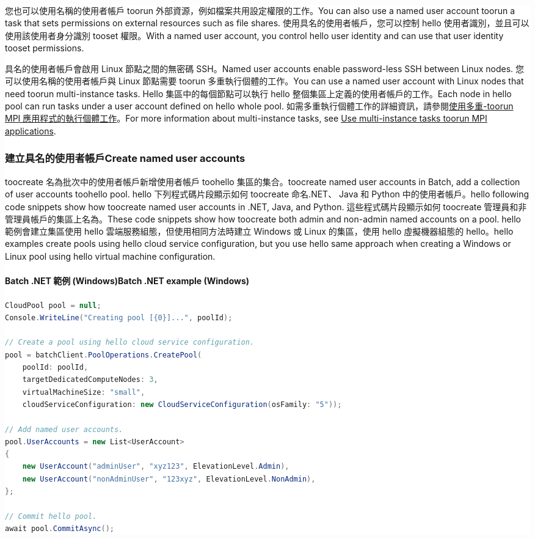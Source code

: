 <span data-ttu-id="a57fa-204">您也可以使用名稱的使用者帳戶 toorun 外部資源，例如檔案共用設定權限的工作。</span><span class="sxs-lookup"><span data-stu-id="a57fa-204">You can also use a named user account toorun a task that sets permissions on external resources such as file shares.</span></span> <span data-ttu-id="a57fa-205">使用具名的使用者帳戶，您可以控制 hello 使用者識別，並且可以使用該使用者身分識別 tooset 權限。</span><span class="sxs-lookup"><span data-stu-id="a57fa-205">With a named user account, you control hello user identity and can use that user identity tooset permissions.</span></span>  

<span data-ttu-id="a57fa-206">具名的使用者帳戶會啟用 Linux 節點之間的無密碼 SSH。</span><span class="sxs-lookup"><span data-stu-id="a57fa-206">Named user accounts enable password-less SSH between Linux nodes.</span></span> <span data-ttu-id="a57fa-207">您可以使用名稱的使用者帳戶與 Linux 節點需要 toorun 多重執行個體的工作。</span><span class="sxs-lookup"><span data-stu-id="a57fa-207">You can use a named user account with Linux nodes that need toorun multi-instance tasks.</span></span> <span data-ttu-id="a57fa-208">Hello 集區中的每個節點可以執行 hello 整個集區上定義的使用者帳戶的工作。</span><span class="sxs-lookup"><span data-stu-id="a57fa-208">Each node in hello pool can run tasks under a user account defined on hello whole pool.</span></span> <span data-ttu-id="a57fa-209">如需多重執行個體工作的詳細資訊，請參閱[使用多重\-toorun MPI 應用程式的執行個體工作](batch-mpi.md)。</span><span class="sxs-lookup"><span data-stu-id="a57fa-209">For more information about multi-instance tasks, see [Use multi\-instance tasks toorun MPI applications](batch-mpi.md).</span></span>

### <a name="create-named-user-accounts"></a><span data-ttu-id="a57fa-210">建立具名的使用者帳戶</span><span class="sxs-lookup"><span data-stu-id="a57fa-210">Create named user accounts</span></span>

<span data-ttu-id="a57fa-211">toocreate 名為批次中的使用者帳戶新增使用者帳戶 toohello 集區的集合。</span><span class="sxs-lookup"><span data-stu-id="a57fa-211">toocreate named user accounts in Batch, add a collection of user accounts toohello pool.</span></span> <span data-ttu-id="a57fa-212">hello 下列程式碼片段顯示如何 toocreate 命名.NET、 Java 和 Python 中的使用者帳戶。</span><span class="sxs-lookup"><span data-stu-id="a57fa-212">hello following code snippets show how toocreate named user accounts in .NET, Java, and Python.</span></span> <span data-ttu-id="a57fa-213">這些程式碼片段顯示如何 toocreate 管理員和非管理員帳戶的集區上名為。</span><span class="sxs-lookup"><span data-stu-id="a57fa-213">These code snippets show how toocreate both admin and non-admin named accounts on a pool.</span></span> <span data-ttu-id="a57fa-214">hello 範例會建立集區使用 hello 雲端服務組態，但使用相同方法時建立 Windows 或 Linux 的集區，使用 hello 虛擬機器組態的 hello。</span><span class="sxs-lookup"><span data-stu-id="a57fa-214">hello examples create pools using hello cloud service configuration, but you use hello same approach when creating a Windows or Linux pool using hello virtual machine configuration.</span></span>

#### <a name="batch-net-example-windows"></a><span data-ttu-id="a57fa-215">Batch .NET 範例 (Windows)</span><span class="sxs-lookup"><span data-stu-id="a57fa-215">Batch .NET example (Windows)</span></span>

```csharp
CloudPool pool = null;
Console.WriteLine("Creating pool [{0}]...", poolId);

// Create a pool using hello cloud service configuration.
pool = batchClient.PoolOperations.CreatePool(
    poolId: poolId,
    targetDedicatedComputeNodes: 3,                                                         
    virtualMachineSize: "small",                                                
    cloudServiceConfiguration: new CloudServiceConfiguration(osFamily: "5"));   

// Add named user accounts.
pool.UserAccounts = new List<UserAccount>
{
    new UserAccount("adminUser", "xyz123", ElevationLevel.Admin),
    new UserAccount("nonAdminUser", "123xyz", ElevationLevel.NonAdmin),
};

// Commit hello pool.
await pool.CommitAsync();
```
